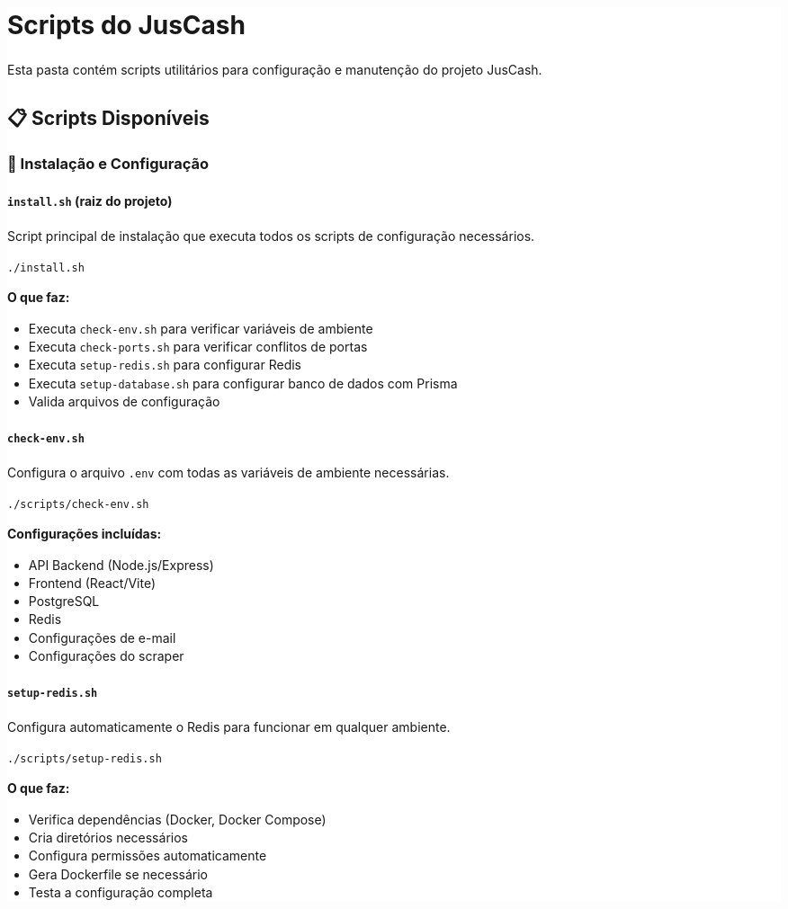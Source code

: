 # Scripts do JusCash

Esta pasta contém scripts utilitários para configuração e manutenção do projeto JusCash.

## 📋 Scripts Disponíveis

### 🚀 Instalação e Configuração

#### `install.sh` (raiz do projeto)

Script principal de instalação que executa todos os scripts de configuração necessários.

```bash
./install.sh
```

**O que faz:**

- Executa `check-env.sh` para verificar variáveis de ambiente
- Executa `check-ports.sh` para verificar conflitos de portas
- Executa `setup-redis.sh` para configurar Redis
- Executa `setup-database.sh` para configurar banco de dados com Prisma
- Valida arquivos de configuração

#### `check-env.sh`

Configura o arquivo `.env` com todas as variáveis de ambiente necessárias.

```bash
./scripts/check-env.sh
```

**Configurações incluídas:**

- API Backend (Node.js/Express)
- Frontend (React/Vite)
- PostgreSQL
- Redis
- Configurações de e-mail
- Configurações do scraper

#### `setup-redis.sh`

Configura automaticamente o Redis para funcionar em qualquer ambiente.

```bash
./scripts/setup-redis.sh
```

**O que faz:**

- Verifica dependências (Docker, Docker Compose)
- Cria diretórios necessários
- Configura permissões automaticamente
- Gera Dockerfile se necessário
- Testa a configuração completa
